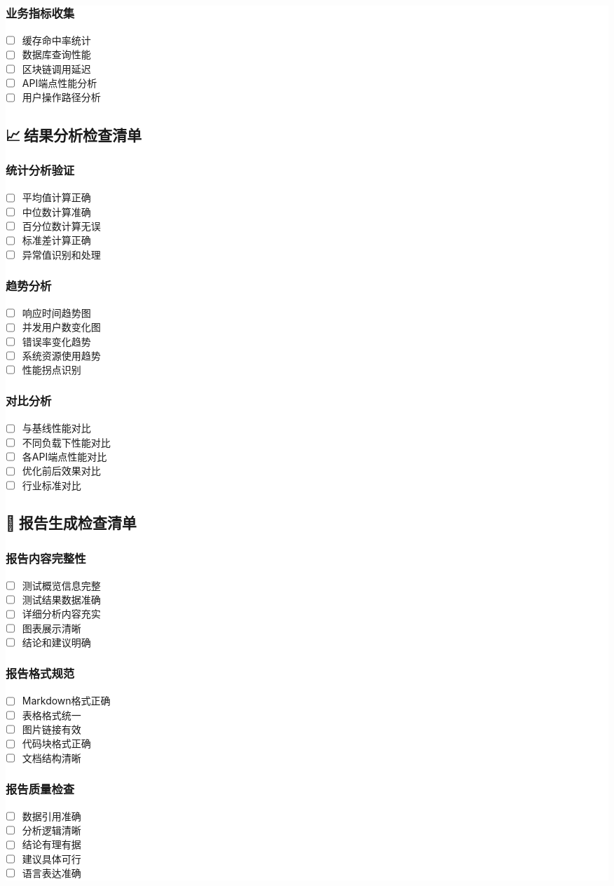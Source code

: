 ### 业务指标收集
- [ ] 缓存命中率统计
- [ ] 数据库查询性能
- [ ] 区块链调用延迟
- [ ] API端点性能分析
- [ ] 用户操作路径分析

## 📈 结果分析检查清单

### 统计分析验证
- [ ] 平均值计算正确
- [ ] 中位数计算准确
- [ ] 百分位数计算无误
- [ ] 标准差计算正确
- [ ] 异常值识别和处理

### 趋势分析
- [ ] 响应时间趋势图
- [ ] 并发用户数变化图
- [ ] 错误率变化趋势
- [ ] 系统资源使用趋势
- [ ] 性能拐点识别

### 对比分析
- [ ] 与基线性能对比
- [ ] 不同负载下性能对比
- [ ] 各API端点性能对比
- [ ] 优化前后效果对比
- [ ] 行业标准对比

## 📝 报告生成检查清单

### 报告内容完整性
- [ ] 测试概览信息完整
- [ ] 测试结果数据准确
- [ ] 详细分析内容充实
- [ ] 图表展示清晰
- [ ] 结论和建议明确

### 报告格式规范
- [ ] Markdown格式正确
- [ ] 表格格式统一
- [ ] 图片链接有效
- [ ] 代码块格式正确
- [ ] 文档结构清晰

### 报告质量检查
- [ ] 数据引用准确
- [ ] 分析逻辑清晰
- [ ] 结论有理有据
- [ ] 建议具体可行
- [ ] 语言表达准确

